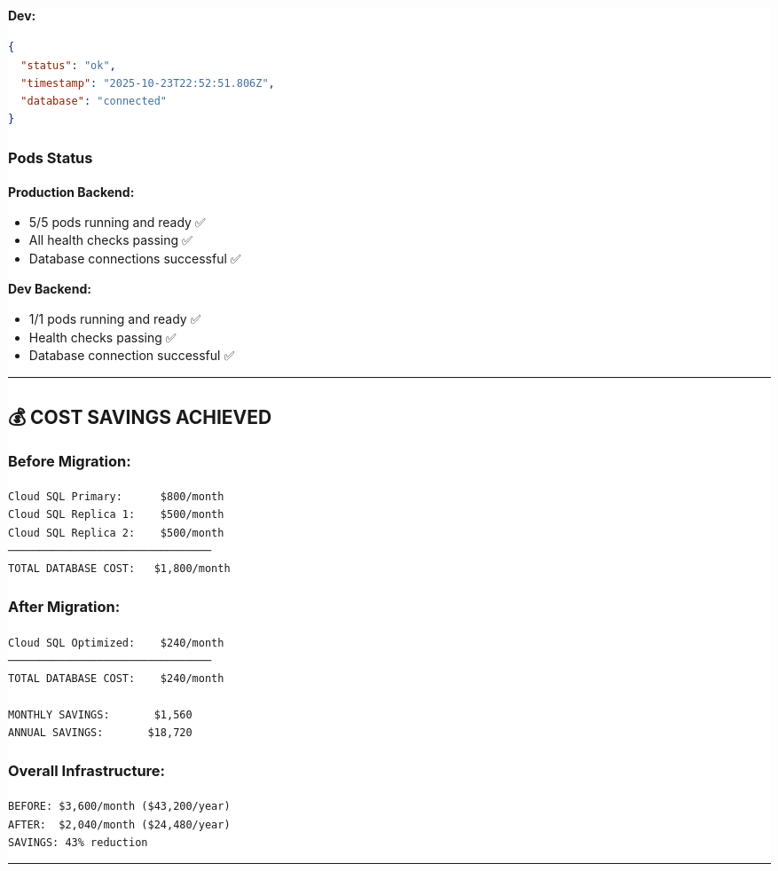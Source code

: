 **Dev:**
```json
{
  "status": "ok",
  "timestamp": "2025-10-23T22:52:51.806Z",
  "database": "connected"
}
```

### Pods Status

**Production Backend:**
- 5/5 pods running and ready ✅
- All health checks passing ✅
- Database connections successful ✅

**Dev Backend:**
- 1/1 pods running and ready ✅
- Health checks passing ✅
- Database connection successful ✅

---

## 💰 COST SAVINGS ACHIEVED

### Before Migration:
```
Cloud SQL Primary:      $800/month
Cloud SQL Replica 1:    $500/month
Cloud SQL Replica 2:    $500/month
────────────────────────────────
TOTAL DATABASE COST:   $1,800/month
```

### After Migration:
```
Cloud SQL Optimized:    $240/month
────────────────────────────────
TOTAL DATABASE COST:    $240/month

MONTHLY SAVINGS:       $1,560
ANNUAL SAVINGS:       $18,720
```

### Overall Infrastructure:
```
BEFORE: $3,600/month ($43,200/year)
AFTER:  $2,040/month ($24,480/year)
SAVINGS: 43% reduction
```

---
